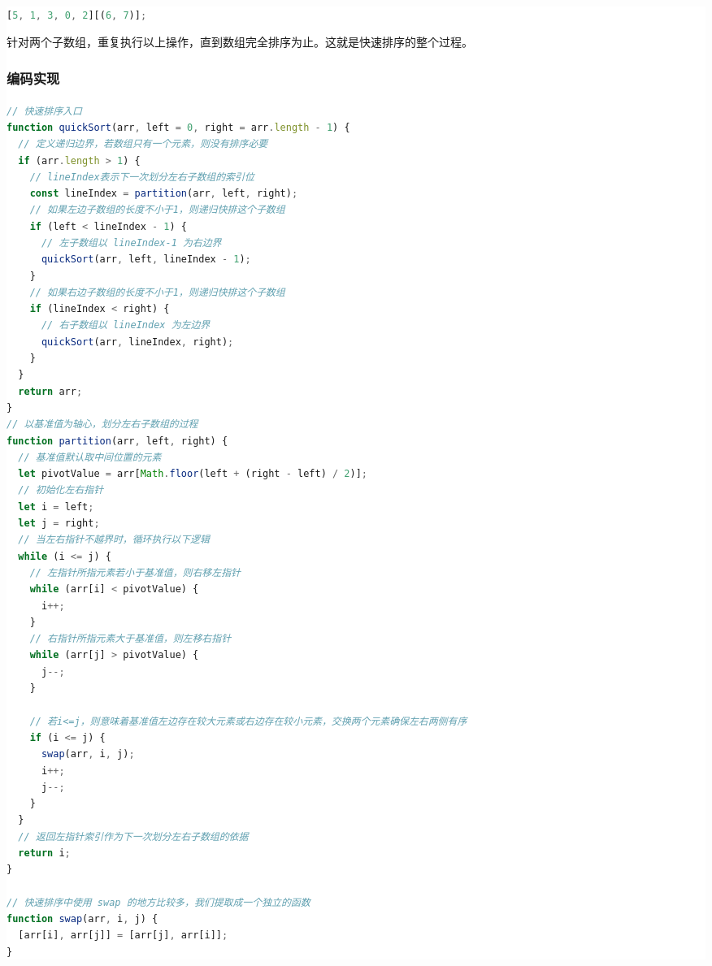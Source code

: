```js
[5, 1, 3, 0, 2][(6, 7)];
```

针对两个子数组，重复执行以上操作，直到数组完全排序为止。这就是快速排序的整个过程。

### 编码实现

```js
// 快速排序入口
function quickSort(arr, left = 0, right = arr.length - 1) {
  // 定义递归边界，若数组只有一个元素，则没有排序必要
  if (arr.length > 1) {
    // lineIndex表示下一次划分左右子数组的索引位
    const lineIndex = partition(arr, left, right);
    // 如果左边子数组的长度不小于1，则递归快排这个子数组
    if (left < lineIndex - 1) {
      // 左子数组以 lineIndex-1 为右边界
      quickSort(arr, left, lineIndex - 1);
    }
    // 如果右边子数组的长度不小于1，则递归快排这个子数组
    if (lineIndex < right) {
      // 右子数组以 lineIndex 为左边界
      quickSort(arr, lineIndex, right);
    }
  }
  return arr;
}
// 以基准值为轴心，划分左右子数组的过程
function partition(arr, left, right) {
  // 基准值默认取中间位置的元素
  let pivotValue = arr[Math.floor(left + (right - left) / 2)];
  // 初始化左右指针
  let i = left;
  let j = right;
  // 当左右指针不越界时，循环执行以下逻辑
  while (i <= j) {
    // 左指针所指元素若小于基准值，则右移左指针
    while (arr[i] < pivotValue) {
      i++;
    }
    // 右指针所指元素大于基准值，则左移右指针
    while (arr[j] > pivotValue) {
      j--;
    }

    // 若i<=j，则意味着基准值左边存在较大元素或右边存在较小元素，交换两个元素确保左右两侧有序
    if (i <= j) {
      swap(arr, i, j);
      i++;
      j--;
    }
  }
  // 返回左指针索引作为下一次划分左右子数组的依据
  return i;
}

// 快速排序中使用 swap 的地方比较多，我们提取成一个独立的函数
function swap(arr, i, j) {
  [arr[i], arr[j]] = [arr[j], arr[i]];
}
```
